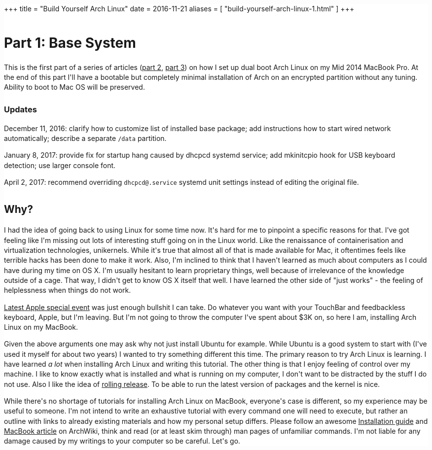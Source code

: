 +++
title = "Build Yourself Arch Linux"
date = 2016-11-21
aliases = [ "build-yourself-arch-linux-1.html" ]
+++

# Part 1: Base System

This is the first part of a series of articles ([part 2](/build-yourself-arch-linux-2.html), [part 3](/build-yourself-arch-linux-3.html)) on how I set up dual boot Arch Linux on my Mid 2014 MacBook Pro. At the end of this part I'll have a bootable but completely minimal installation of Arch on an encrypted partition without any tuning. Ability to boot to Mac OS will be preserved.

### Updates

December 11, 2016: clarify how to customize list of installed base package; add instructions how to start wired network automatically; describe a separate `/data` partition.

January 8, 2017: provide fix for startup hang caused by dhcpcd systemd service; add mkinitcpio hook for USB keyboard detection; use larger console font.

April 2, 2017: recommend overriding `dhcpcd@.service` systemd unit settings instead of editing the original file.

## Why?

I had the idea of going back to using Linux for some time now. It's hard for me to pinpoint a specific reasons for that. I've got feeling like I'm missing out lots of interesting stuff going on in the Linux world. Like the renaissance of containerisation and virtualization technologies, unikernels. While it's true that almost all of that is made available for Mac, it oftentimes feels like terrible hacks has been done to make it work. Also, I'm inclined to think that I haven't learned as much about computers as I could have during my time on OS X. I'm usually hesitant to learn proprietary things, well because of irrelevance of the knowledge outside of a cage. That way, I didn't get to know OS X itself that well. I have learned the other side of "just works" - the feeling of helplessness when things do not work.

[Latest Apple special event](http://www.apple.com/apple-events/october-2016/) was just enough bullshit I can take. Do whatever you want with your TouchBar and feedbackless keyboard, Apple, but I'm leaving. But I'm not going to throw the computer I've spent about $3K on, so here I am, installing Arch Linux on my MacBook.

Given the above arguments one may ask why not just install Ubuntu for example. While Ubuntu is a good system to start with (I've used it myself for about two years) I wanted to try something different this time. The primary reason to try Arch Linux is learning. I have learned _a lot_ when installing Arch Linux and writing this tutorial. The other thing is that I enjoy feeling of control over my machine. I like to know exactly what is installed and what is running on my computer, I don't want to be distracted by the stuff I do not use. Also I like the idea of [rolling release](https://en.wikipedia.org/wiki/Rolling_release). To be able to run the latest version of packages and the kernel is nice.

While there's no shortage of tutorials for installing Arch Linux on MacBook, everyone's case is different, so my experience may be useful to someone. I'm not intend to write an exhaustive tutorial with every command one will need to execute, but rather an outline with links to already existing materials and how my personal setup differs. Please follow an awesome [Installation guide](https://wiki.archlinux.org/index.php/Installation_guide) and [MacBook article](https://wiki.archlinux.org/index.php/MacBook) on ArchWiki, think and read (or at least skim through) man pages of unfamiliar commands. I'm not liable for any damage caused by my writings to your computer so be careful. Let's go.
